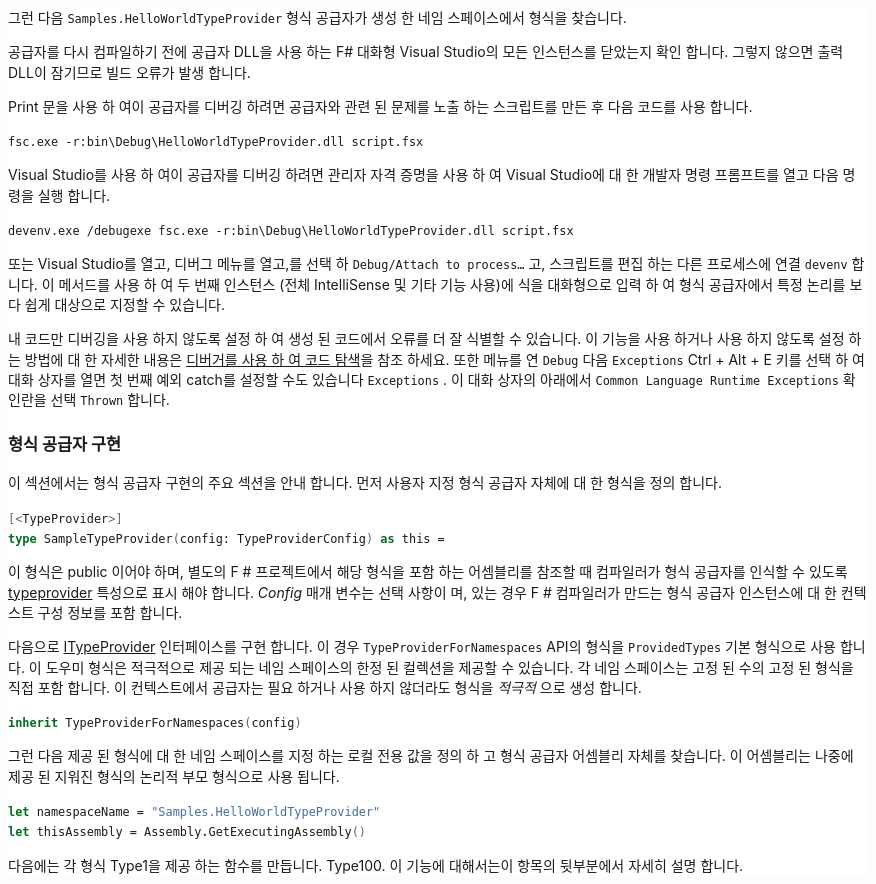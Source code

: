 그런 다음 `Samples.HelloWorldTypeProvider` 형식 공급자가 생성 한 네임 스페이스에서 형식을 찾습니다.

공급자를 다시 컴파일하기 전에 공급자 DLL을 사용 하는 F# 대화형 Visual Studio의 모든 인스턴스를 닫았는지 확인 합니다. 그렇지 않으면 출력 DLL이 잠기므로 빌드 오류가 발생 합니다.

Print 문을 사용 하 여이 공급자를 디버깅 하려면 공급자와 관련 된 문제를 노출 하는 스크립트를 만든 후 다음 코드를 사용 합니다.

```console
fsc.exe -r:bin\Debug\HelloWorldTypeProvider.dll script.fsx
```

Visual Studio를 사용 하 여이 공급자를 디버깅 하려면 관리자 자격 증명을 사용 하 여 Visual Studio에 대 한 개발자 명령 프롬프트를 열고 다음 명령을 실행 합니다.

```console
devenv.exe /debugexe fsc.exe -r:bin\Debug\HelloWorldTypeProvider.dll script.fsx
```

또는 Visual Studio를 열고, 디버그 메뉴를 열고,를 선택 하 `Debug/Attach to process…` 고, 스크립트를 편집 하는 다른 프로세스에 연결 `devenv` 합니다. 이 메서드를 사용 하 여 두 번째 인스턴스 (전체 IntelliSense 및 기타 기능 사용)에 식을 대화형으로 입력 하 여 형식 공급자에서 특정 논리를 보다 쉽게 대상으로 지정할 수 있습니다.

내 코드만 디버깅을 사용 하지 않도록 설정 하 여 생성 된 코드에서 오류를 더 잘 식별할 수 있습니다. 이 기능을 사용 하거나 사용 하지 않도록 설정 하는 방법에 대 한 자세한 내용은 [디버거를 사용 하 여 코드 탐색](/visualstudio/debugger/navigating-through-code-with-the-debugger)을 참조 하세요. 또한 메뉴를 연 `Debug` 다음 `Exceptions` Ctrl + Alt + E 키를 선택 하 여 대화 상자를 열면 첫 번째 예외 catch를 설정할 수도 있습니다 `Exceptions` . 이 대화 상자의 아래에서 `Common Language Runtime Exceptions` 확인란을 선택 `Thrown` 합니다.

### <a name="implementation-of-the-type-provider"></a>형식 공급자 구현

이 섹션에서는 형식 공급자 구현의 주요 섹션을 안내 합니다. 먼저 사용자 지정 형식 공급자 자체에 대 한 형식을 정의 합니다.

```fsharp
[<TypeProvider>]
type SampleTypeProvider(config: TypeProviderConfig) as this =
```

이 형식은 public 이어야 하며, 별도의 F # 프로젝트에서 해당 형식을 포함 하는 어셈블리를 참조할 때 컴파일러가 형식 공급자를 인식할 수 있도록 [typeprovider](https://fsharp.github.io/fsharp-core-docs/reference/fsharp-core-compilerservices-typeproviderattribute.html) 특성으로 표시 해야 합니다. *Config* 매개 변수는 선택 사항이 며, 있는 경우 F # 컴파일러가 만드는 형식 공급자 인스턴스에 대 한 컨텍스트 구성 정보를 포함 합니다.

다음으로 [ITypeProvider](https://fsharp.github.io/fsharp-core-docs/reference/fsharp-core-compilerservices-itypeprovider.html) 인터페이스를 구현 합니다. 이 경우 `TypeProviderForNamespaces` API의 형식을 `ProvidedTypes` 기본 형식으로 사용 합니다. 이 도우미 형식은 적극적으로 제공 되는 네임 스페이스의 한정 된 컬렉션을 제공할 수 있습니다. 각 네임 스페이스는 고정 된 수의 고정 된 형식을 직접 포함 합니다. 이 컨텍스트에서 공급자는 필요 하거나 사용 하지 않더라도 형식을 *적극적* 으로 생성 합니다.

```fsharp
inherit TypeProviderForNamespaces(config)
```

그런 다음 제공 된 형식에 대 한 네임 스페이스를 지정 하는 로컬 전용 값을 정의 하 고 형식 공급자 어셈블리 자체를 찾습니다. 이 어셈블리는 나중에 제공 된 지워진 형식의 논리적 부모 형식으로 사용 됩니다.

```fsharp
let namespaceName = "Samples.HelloWorldTypeProvider"
let thisAssembly = Assembly.GetExecutingAssembly()
```

다음에는 각 형식 Type1을 제공 하는 함수를 만듭니다. Type100. 이 기능에 대해서는이 항목의 뒷부분에서 자세히 설명 합니다.
